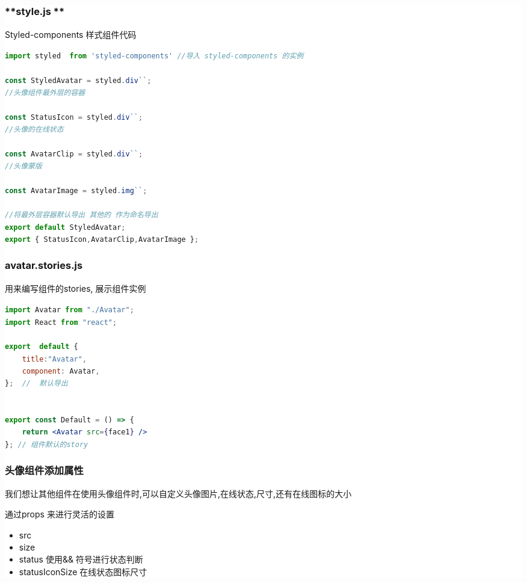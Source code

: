 

### **style.js **

Styled-components 样式组件代码

```jsx
import styled  from 'styled-components' //导入 styled-components 的实例

const StyledAvatar = styled.div``;
//头像组件最外层的容器

const StatusIcon = styled.div``;
//头像的在线状态

const AvatarClip = styled.div``;
//头像蒙版

const AvatarImage = styled.img``;

//将最外层容器默认导出 其他的 作为命名导出
export default StyledAvatar;
export { StatusIcon,AvatarClip,AvatarImage };
```



### **avatar.stories.js**

用来编写组件的stories, 展示组件实例

```jsx
import Avatar from "./Avatar";
import React from "react";

export  default {
    title:"Avatar",
    component: Avatar,
};  //  默认导出


export const Default = () => {
    return <Avatar src={face1} />   
}; // 组件默认的story
```



### 头像组件添加属性

我们想让其他组件在使用头像组件时,可以自定义头像图片,在线状态,尺寸,还有在线图标的大小

通过props 来进行灵活的设置

- src
- size
- status 使用&& 符号进行状态判断
- statusIconSize 在线状态图标尺寸
